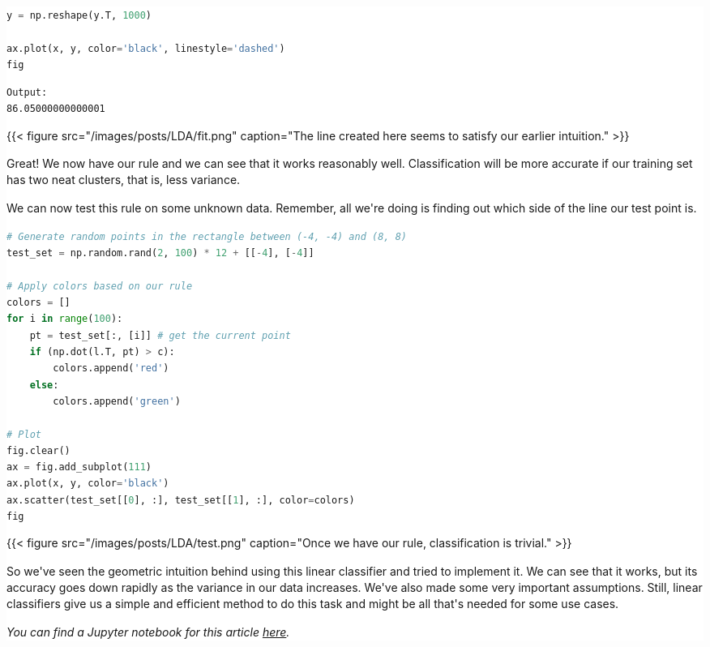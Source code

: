 ```python
y = np.reshape(y.T, 1000)

ax.plot(x, y, color='black', linestyle='dashed')
fig
```
```
Output:
86.05000000000001
```

{{< figure src="/images/posts/LDA/fit.png" caption="The line created here seems to satisfy our earlier intuition." >}}

Great! We now have our rule and we can see that it works reasonably well. Classification will be more accurate if our training set has two neat clusters, that is, less variance.

We can now test this rule on some unknown data. Remember, all we're doing is finding out which side of the line our test point is.

```python
# Generate random points in the rectangle between (-4, -4) and (8, 8)
test_set = np.random.rand(2, 100) * 12 + [[-4], [-4]]

# Apply colors based on our rule
colors = []
for i in range(100):
    pt = test_set[:, [i]] # get the current point
    if (np.dot(l.T, pt) > c):
        colors.append('red')
    else:
        colors.append('green')

# Plot
fig.clear()
ax = fig.add_subplot(111)
ax.plot(x, y, color='black')
ax.scatter(test_set[[0], :], test_set[[1], :], color=colors)
fig
```

{{< figure src="/images/posts/LDA/test.png" caption="Once we have our rule, classification is trivial." >}}

So we've seen the geometric intuition behind using this linear classifier and tried to implement it. We can see that it works, but its accuracy goes down rapidly as the variance in our data increases. We've also made some very important assumptions. Still, linear classifiers give us a simple and efficient method to do this task and might be all that's needed for some use cases.

*You can find a Jupyter notebook for this article [here](https://github.com/mayant15/Notebooks/blob/master/linear-discriminant-analysis.ipynb).*

